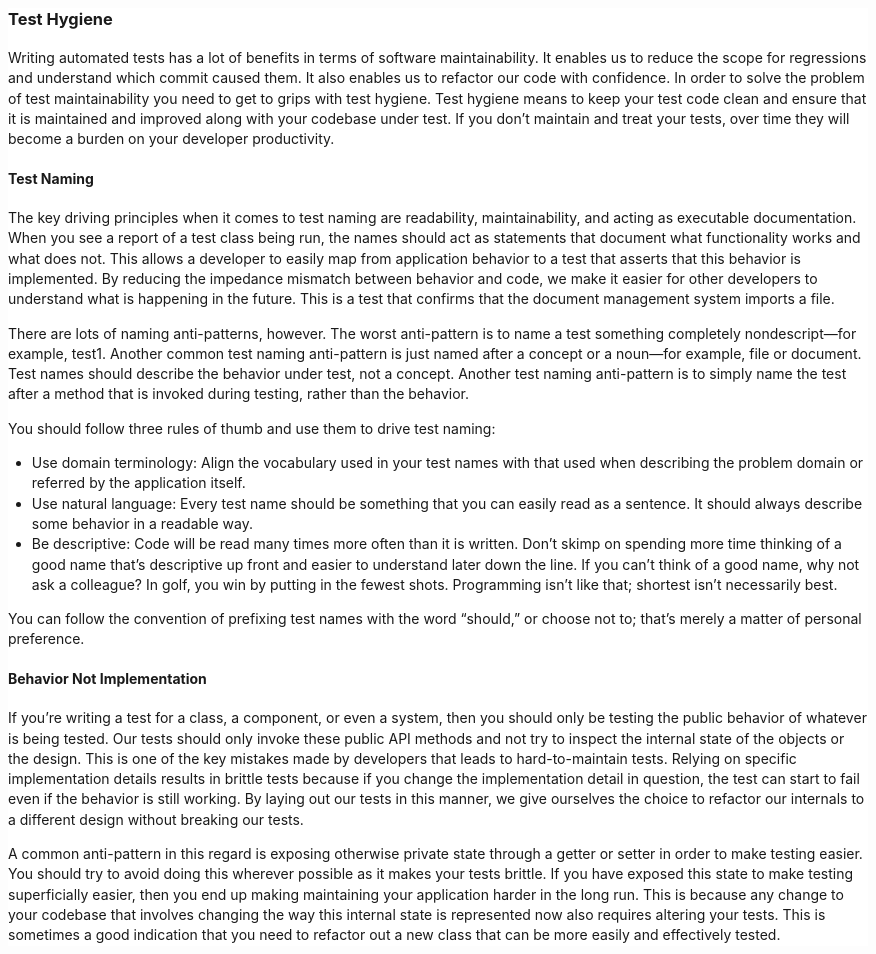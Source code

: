 ### Test Hygiene

Writing automated tests has a lot of benefits in terms of software maintainability. It enables us to reduce the scope for regressions and understand which commit caused them. It also enables us to refactor our code with confidence. In order to solve the problem of test maintainability you need to get to grips with test hygiene. Test hygiene means to keep your test code clean and ensure that it is maintained and improved along with your codebase under test. If you don’t maintain and treat your tests, over time they will become a burden on your developer productivity.

#### Test Naming

The key driving principles when it comes to test naming are readability, maintainability, and acting as executable documentation. When you see a report of a test class being run, the names should act as statements that document what functionality works and what does not. This allows a developer to easily map from application behavior to a test that asserts that this behavior is implemented. By reducing the impedance mismatch between behavior and code, we make it easier for other developers to understand what is happening in the future. This is a test that confirms that the document management system imports a file.

There are lots of naming anti-patterns, however. The worst anti-pattern is to name a test something completely nondescript—for example, test1. Another common test naming anti-pattern is just named after a concept or a noun—for example, file or document. Test names should describe the behavior under test, not a concept. Another test naming anti-pattern is to simply name the test after a method that is invoked during testing, rather than the behavior.

You should follow three rules of thumb and use them to drive test naming:

- Use domain terminology: Align the vocabulary used in your test names with that used when describing the problem domain or referred by the application itself.
- Use natural language: Every test name should be something that you can easily read as a sentence. It should always describe some behavior in a readable way.
- Be descriptive: Code will be read many times more often than it is written. Don’t skimp on spending more time thinking of a good name that’s descriptive up front and easier to understand later down the line. If you can’t think of a good name, why not ask a colleague? In golf, you win by putting in the fewest shots. Programming isn’t like that; shortest isn’t necessarily best.

You can follow the convention of prefixing test names with the word “should,” or choose not to; that’s merely a matter of personal preference.

#### Behavior Not Implementation

If you’re writing a test for a class, a component, or even a system, then you should only be testing the public behavior of whatever is being tested. Our tests should only invoke these public API methods and not try to inspect the internal state of the objects or the design. This is one of the key mistakes made by developers that leads to hard-to-maintain tests. Relying on specific implementation details results in brittle tests because if you change the implementation detail in question, the test can start to fail even if the behavior is still working. By laying out our tests in this manner, we give ourselves the choice to refactor our internals to a different design without breaking our tests.

A common anti-pattern in this regard is exposing otherwise private state through a getter or setter in order to make testing easier. You should try to avoid doing this wherever possible as it makes your tests brittle. If you have exposed this state to make testing superficially easier, then you end up making maintaining your application harder in the long run. This is because any change to your codebase that involves changing the way this internal state is represented now also requires altering your tests. This is sometimes a good indication that you need to refactor out a new class that can be more easily and effectively tested.
